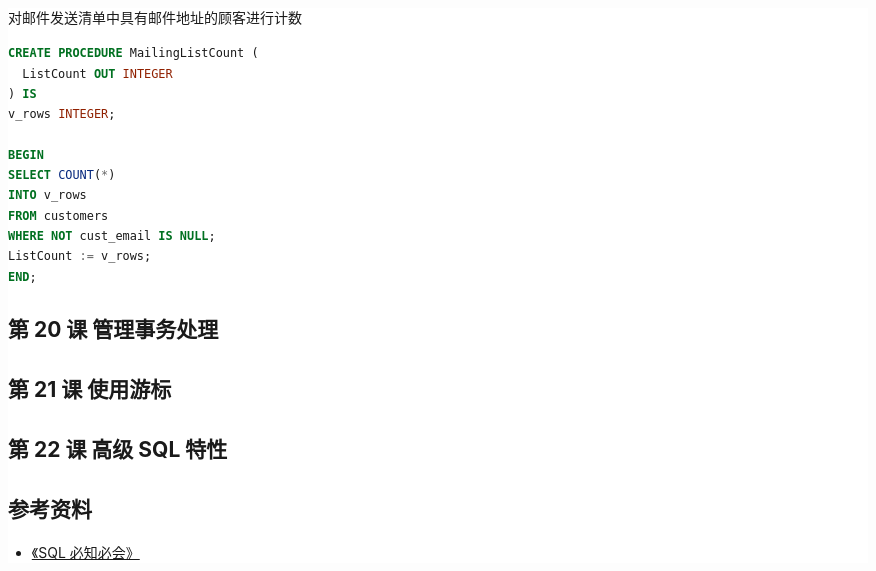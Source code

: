 对邮件发送清单中具有邮件地址的顾客进行计数

```sql
CREATE PROCEDURE MailingListCount (
  ListCount OUT INTEGER
) IS
v_rows INTEGER;

BEGIN
SELECT COUNT(*)
INTO v_rows
FROM customers
WHERE NOT cust_email IS NULL;
ListCount := v_rows;
END;
```

## 第 20 课 管理事务处理

## 第 21 课 使用游标

## 第 22 课 高级 SQL 特性

## 参考资料

- [《SQL 必知必会》](https://book.douban.com/subject/35167240/)
